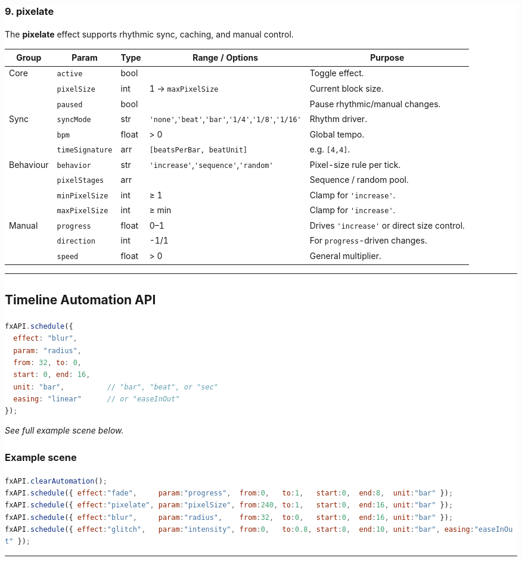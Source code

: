 ### 9. pixelate

The **pixelate** effect supports rhythmic sync, caching, and manual control.

| Group     | Param           | Type     | Range / Options                                    | Purpose                                     |
| --------- | --------------- | -------- | -------------------------------------------------- | ------------------------------------------- |
| Core      | `active`        | bool     |                                                    | Toggle effect.                              |
|           | `pixelSize`     | int      | 1 → `maxPixelSize`                                 | Current block size.                         |
|           | `paused`        | bool     |                                                    | Pause rhythmic/manual changes.              |
| Sync      | `syncMode`      | str      | `'none'`,`'beat'`,`'bar'`,`'1/4'`,`'1/8'`,`'1/16'` | Rhythm driver.                              |
|           | `bpm`           | float    | > 0                                                | Global tempo.                               |
|           | `timeSignature` | arr      | `[beatsPerBar, beatUnit]`                          | e.g. `[4,4]`.                               |
| Behaviour | `behavior`      | str      | `'increase'`,`'sequence'`,`'random'`               | Pixel-size rule per tick.                   |
|           | `pixelStages`   | arr<int> |                                                    | Sequence / random pool.                     |
|           | `minPixelSize`  | int      | ≥ 1                                                | Clamp for `'increase'`.                     |
|           | `maxPixelSize`  | int      | ≥ min                                              | Clamp for `'increase'`.                     |
| Manual    | `progress`      | float    | 0–1                                                | Drives `'increase'` or direct size control. |
|           | `direction`     | int      | -1/1                                               | For `progress`-driven changes.              |
|           | `speed`         | float    | > 0                                                | General multiplier.                         |


---

## Timeline Automation API

```js
fxAPI.schedule({
  effect: "blur",
  param: "radius",
  from: 32, to: 0,
  start: 0, end: 16,
  unit: "bar",          // "bar", "beat", or "sec"
  easing: "linear"      // or "easeInOut"
});
```

*See full example scene below.*

### Example scene

```js
fxAPI.clearAutomation();
fxAPI.schedule({ effect:"fade",     param:"progress",  from:0,   to:1,   start:0,  end:8,  unit:"bar" });
fxAPI.schedule({ effect:"pixelate", param:"pixelSize", from:240, to:1,   start:0,  end:16, unit:"bar" });
fxAPI.schedule({ effect:"blur",     param:"radius",    from:32,  to:0,   start:0,  end:16, unit:"bar" });
fxAPI.schedule({ effect:"glitch",   param:"intensity", from:0,   to:0.8, start:8,  end:10, unit:"bar", easing:"easeInOut" });
```

---